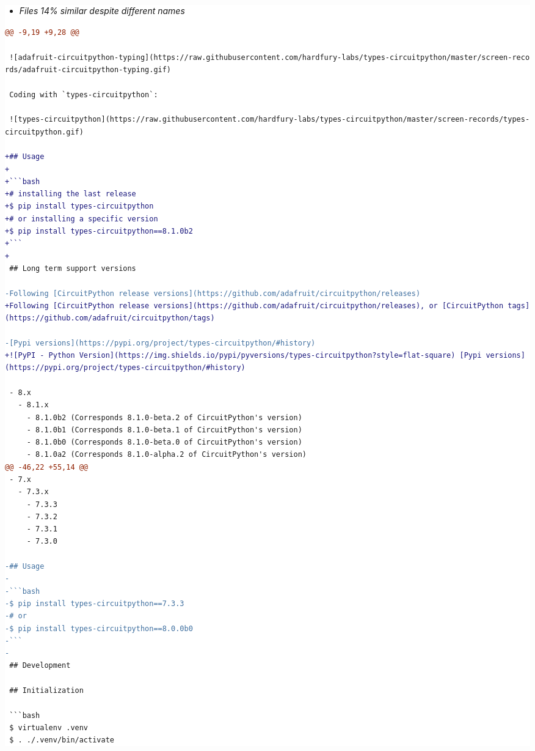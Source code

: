  * *Files 14% similar despite different names*

```diff
@@ -9,19 +9,28 @@
 
 ![adafruit-circuitpython-typing](https://raw.githubusercontent.com/hardfury-labs/types-circuitpython/master/screen-records/adafruit-circuitpython-typing.gif)
 
 Coding with `types-circuitpython`:
 
 ![types-circuitpython](https://raw.githubusercontent.com/hardfury-labs/types-circuitpython/master/screen-records/types-circuitpython.gif)
 
+## Usage
+
+```bash
+# installing the last release
+$ pip install types-circuitpython
+# or installing a specific version
+$ pip install types-circuitpython==8.1.0b2
+```
+
 ## Long term support versions
 
-Following [CircuitPython release versions](https://github.com/adafruit/circuitpython/releases)
+Following [CircuitPython release versions](https://github.com/adafruit/circuitpython/releases), or [CircuitPython tags](https://github.com/adafruit/circuitpython/tags)
 
-[Pypi versions](https://pypi.org/project/types-circuitpython/#history)
+![PyPI - Python Version](https://img.shields.io/pypi/pyversions/types-circuitpython?style=flat-square) [Pypi versions](https://pypi.org/project/types-circuitpython/#history)
 
 - 8.x
   - 8.1.x
     - 8.1.0b2 (Corresponds 8.1.0-beta.2 of CircuitPython's version)
     - 8.1.0b1 (Corresponds 8.1.0-beta.1 of CircuitPython's version)
     - 8.1.0b0 (Corresponds 8.1.0-beta.0 of CircuitPython's version)
     - 8.1.0a2 (Corresponds 8.1.0-alpha.2 of CircuitPython's version)
@@ -46,22 +55,14 @@
 - 7.x
   - 7.3.x
     - 7.3.3
     - 7.3.2
     - 7.3.1
     - 7.3.0
 
-## Usage
-
-```bash
-$ pip install types-circuitpython==7.3.3
-# or
-$ pip install types-circuitpython==8.0.0b0
-```
-
 ## Development
 
 ## Initialization
 
 ```bash
 $ virtualenv .venv
 $ . ./.venv/bin/activate
```
